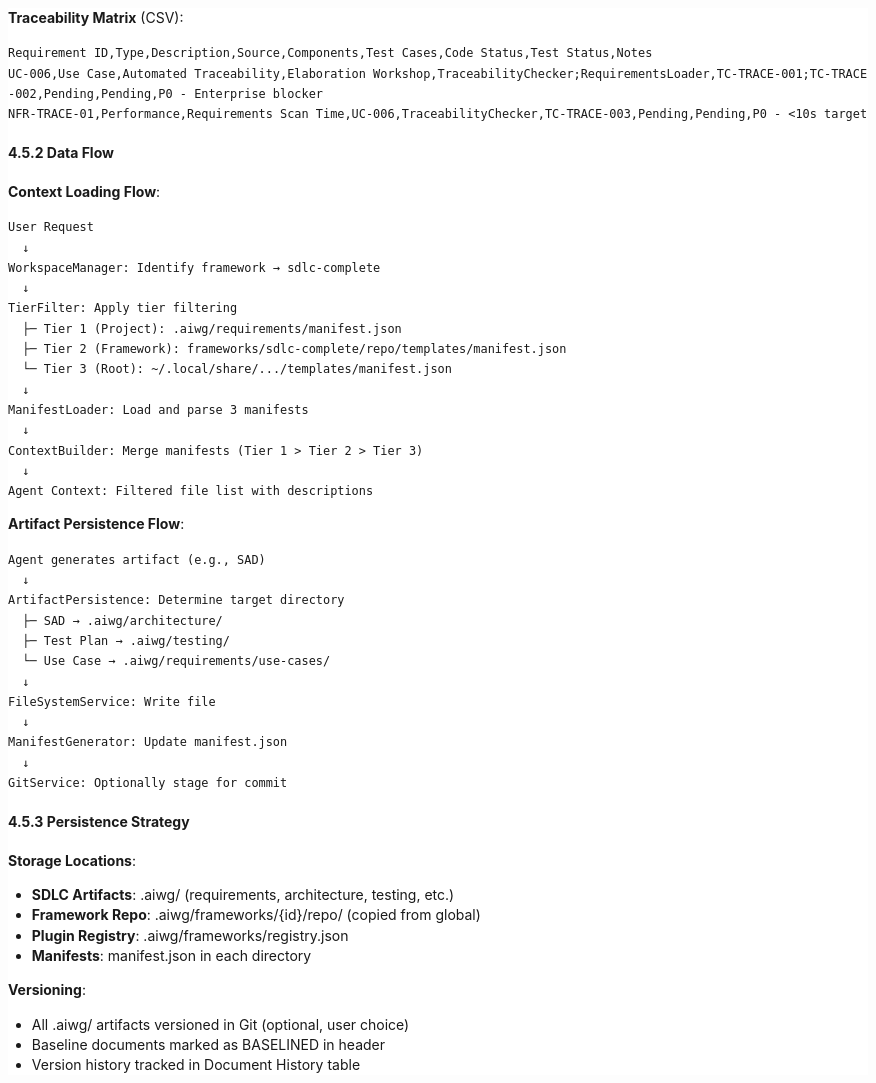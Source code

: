 **Traceability Matrix** (CSV):
```csv
Requirement ID,Type,Description,Source,Components,Test Cases,Code Status,Test Status,Notes
UC-006,Use Case,Automated Traceability,Elaboration Workshop,TraceabilityChecker;RequirementsLoader,TC-TRACE-001;TC-TRACE-002,Pending,Pending,P0 - Enterprise blocker
NFR-TRACE-01,Performance,Requirements Scan Time,UC-006,TraceabilityChecker,TC-TRACE-003,Pending,Pending,P0 - <10s target
```

#### 4.5.2 Data Flow

**Context Loading Flow**:
```
User Request
  ↓
WorkspaceManager: Identify framework → sdlc-complete
  ↓
TierFilter: Apply tier filtering
  ├─ Tier 1 (Project): .aiwg/requirements/manifest.json
  ├─ Tier 2 (Framework): frameworks/sdlc-complete/repo/templates/manifest.json
  └─ Tier 3 (Root): ~/.local/share/.../templates/manifest.json
  ↓
ManifestLoader: Load and parse 3 manifests
  ↓
ContextBuilder: Merge manifests (Tier 1 > Tier 2 > Tier 3)
  ↓
Agent Context: Filtered file list with descriptions
```

**Artifact Persistence Flow**:
```
Agent generates artifact (e.g., SAD)
  ↓
ArtifactPersistence: Determine target directory
  ├─ SAD → .aiwg/architecture/
  ├─ Test Plan → .aiwg/testing/
  └─ Use Case → .aiwg/requirements/use-cases/
  ↓
FileSystemService: Write file
  ↓
ManifestGenerator: Update manifest.json
  ↓
GitService: Optionally stage for commit
```

#### 4.5.3 Persistence Strategy

**Storage Locations**:
- **SDLC Artifacts**: .aiwg/ (requirements, architecture, testing, etc.)
- **Framework Repo**: .aiwg/frameworks/{id}/repo/ (copied from global)
- **Plugin Registry**: .aiwg/frameworks/registry.json
- **Manifests**: manifest.json in each directory

**Versioning**:
- All .aiwg/ artifacts versioned in Git (optional, user choice)
- Baseline documents marked as BASELINED in header
- Version history tracked in Document History table
